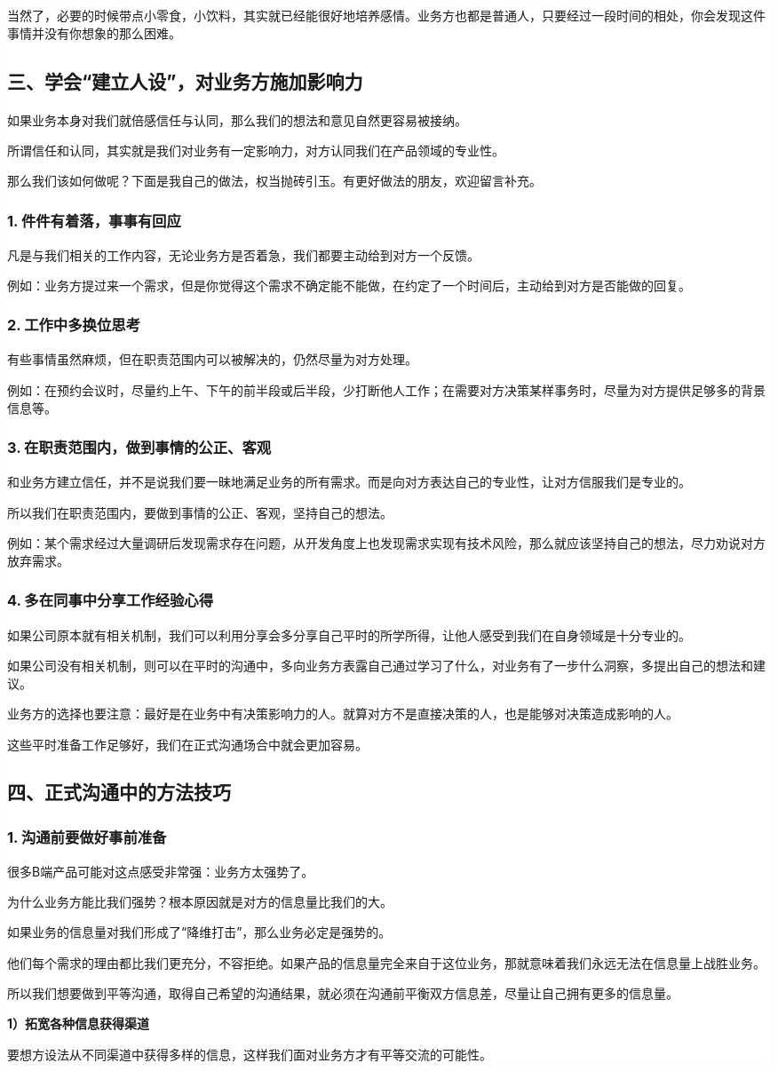 当然了，必要的时候带点小零食，小饮料，其实就已经能很好地培养感情。业务方也都是普通人，只要经过一段时间的相处，你会发现这件事情并没有你想象的那么困难。

## 三、学会“建立人设”，对业务方施加影响力

如果业务本身对我们就倍感信任与认同，那么我们的想法和意见自然更容易被接纳。

所谓信任和认同，其实就是我们对业务有一定影响力，对方认同我们在产品领域的专业性。

那么我们该如何做呢？下面是我自己的做法，权当抛砖引玉。有更好做法的朋友，欢迎留言补充。

### 1\. 件件有着落，事事有回应

凡是与我们相关的工作内容，无论业务方是否着急，我们都要主动给到对方一个反馈。

例如：业务方提过来一个需求，但是你觉得这个需求不确定能不能做，在约定了一个时间后，主动给到对方是否能做的回复。

### 2\. 工作中多换位思考

有些事情虽然麻烦，但在职责范围内可以被解决的，仍然尽量为对方处理。

例如：在预约会议时，尽量约上午、下午的前半段或后半段，少打断他人工作；在需要对方决策某样事务时，尽量为对方提供足够多的背景信息等。

### 3\. 在职责范围内，做到事情的公正、客观

和业务方建立信任，并不是说我们要一昧地满足业务的所有需求。而是向对方表达自己的专业性，让对方信服我们是专业的。

所以我们在职责范围内，要做到事情的公正、客观，坚持自己的想法。

例如：某个需求经过大量调研后发现需求存在问题，从开发角度上也发现需求实现有技术风险，那么就应该坚持自己的想法，尽力劝说对方放弃需求。

### 4\. 多在同事中分享工作经验心得

如果公司原本就有相关机制，我们可以利用分享会多分享自己平时的所学所得，让他人感受到我们在自身领域是十分专业的。

如果公司没有相关机制，则可以在平时的沟通中，多向业务方表露自己通过学习了什么，对业务有了一步什么洞察，多提出自己的想法和建议。

业务方的选择也要注意：最好是在业务中有决策影响力的人。就算对方不是直接决策的人，也是能够对决策造成影响的人。

这些平时准备工作足够好，我们在正式沟通场合中就会更加容易。

## 四、正式沟通中的方法技巧

### 1\. 沟通前要做好事前准备

很多B端产品可能对这点感受非常强：业务方太强势了。

为什么业务方能比我们强势？根本原因就是对方的信息量比我们的大。

如果业务的信息量对我们形成了“降维打击”，那么业务必定是强势的。

他们每个需求的理由都比我们更充分，不容拒绝。如果产品的信息量完全来自于这位业务，那就意味着我们永远无法在信息量上战胜业务。

所以我们想要做到平等沟通，取得自己希望的沟通结果，就必须在沟通前平衡双方信息差，尽量让自己拥有更多的信息量。

**1）拓宽各种信息获得渠道**

要想方设法从不同渠道中获得多样的信息，这样我们面对业务方才有平等交流的可能性。
